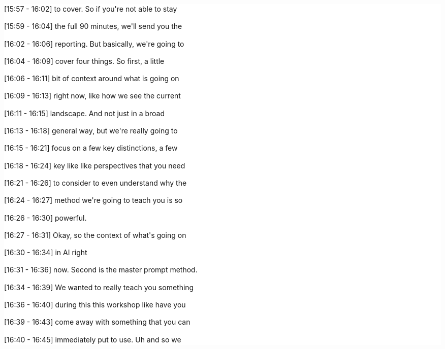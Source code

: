 [15:57 - 16:02]
to cover. So if you're not able to stay

[15:59 - 16:04]
the full 90 minutes, we'll send you the

[16:02 - 16:06]
reporting. But basically, we're going to

[16:04 - 16:09]
cover four things. So first, a little

[16:06 - 16:11]
bit of context around what is going on

[16:09 - 16:13]
right now, like how we see the current

[16:11 - 16:15]
landscape. And not just in a broad

[16:13 - 16:18]
general way, but we're really going to

[16:15 - 16:21]
focus on a few key distinctions, a few

[16:18 - 16:24]
key like like perspectives that you need

[16:21 - 16:26]
to consider to even understand why the

[16:24 - 16:27]
method we're going to teach you is so

[16:26 - 16:30]
powerful.

[16:27 - 16:31]
Okay, so the context of what's going on

[16:30 - 16:34]
in AI right

[16:31 - 16:36]
now. Second is the master prompt method.

[16:34 - 16:39]
We wanted to really teach you something

[16:36 - 16:40]
during this this workshop like have you

[16:39 - 16:43]
come away with something that you can

[16:40 - 16:45]
immediately put to use. Uh and so we
